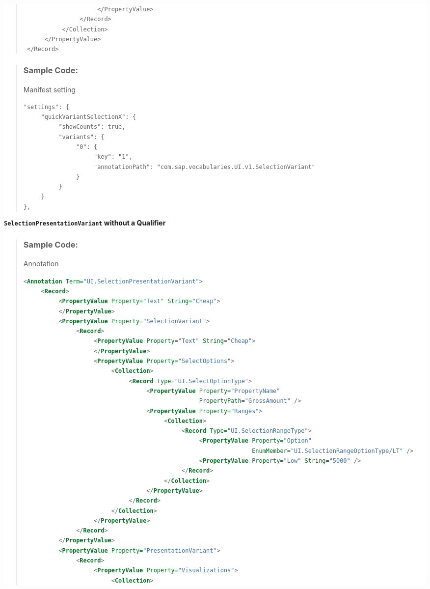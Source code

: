 >                          </PropertyValue>
>                     </Record>
>                </Collection>
>           </PropertyValue>
>      </Record>
> </Annotation>
> 
> ```

> ### Sample Code:  
> Manifest setting
> 
> ```
> "settings": {
>      "quickVariantSelectionX": {
>           "showCounts": true,
>           "variants": {
>                "0": {
>                     "key": "1",
>                     "annotationPath": "com.sap.vocabularies.UI.v1.SelectionVariant"
>                }
>           }
>      }
> },
> 
> ```

**`SelectionPresentationVariant` without a Qualifier**

> ### Sample Code:  
> Annotation
> 
> ```xml
> <Annotation Term="UI.SelectionPresentationVariant">
>      <Record>
>           <PropertyValue Property="Text" String="Cheap">
>           </PropertyValue>
>           <PropertyValue Property="SelectionVariant">
>                <Record>
>                     <PropertyValue Property="Text" String="Cheap">
>                     </PropertyValue>
>                     <PropertyValue Property="SelectOptions">
>                          <Collection>
>                               <Record Type="UI.SelectOptionType">
>                                    <PropertyValue Property="PropertyName"
>                                                   PropertyPath="GrossAmount" />
>                                    <PropertyValue Property="Ranges">
>                                         <Collection>
>                                              <Record Type="UI.SelectionRangeType">
>                                                   <PropertyValue Property="Option"
>                                                                  EnumMember="UI.SelectionRangeOptionType/LT" />
>                                                   <PropertyValue Property="Low" String="5000" />
>                                              </Record>
>                                         </Collection>
>                                    </PropertyValue>
>                               </Record>
>                          </Collection>
>                     </PropertyValue>
>                </Record>
>           </PropertyValue>
>           <PropertyValue Property="PresentationVariant">
>                <Record>
>                     <PropertyValue Property="Visualizations">
>                          <Collection>